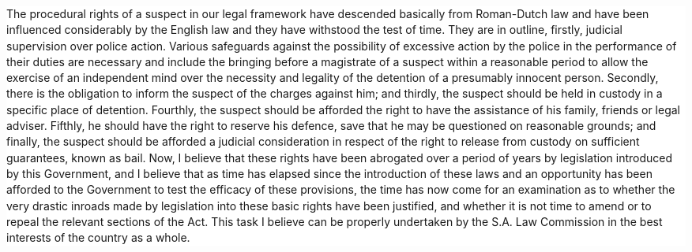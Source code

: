 <p>The procedural rights of a suspect in our legal framework have descended basically from Roman-Dutch law and have been influenced considerably by the English law and they have withstood the test of time. They are in outline, firstly, judicial supervision over police action. Various safeguards against the possibility of excessive action by the police in the performance of their duties are necessary and include the bringing before a magistrate of a suspect within a reasonable period to allow the exercise of an independent mind over the necessity and legality of the detention of a presumably innocent person. Secondly, there is the obligation to inform the suspect of the charges against him; and thirdly, the suspect should be held in custody in a specific place of detention. Fourthly, the suspect should be afforded the right to have the assistance of his family, friends or legal adviser. Fifthly, he should have the right to reserve his defence, save that he may be questioned on reasonable grounds; and finally, the suspect should be afforded a judicial consideration in respect of the right to release from custody on sufficient guarantees, known as bail. Now, I believe that these rights have been abrogated over a period of years by legislation introduced by this Government, and I believe that as time has elapsed since the introduction of these laws and an opportunity has been afforded to the Government to test the efficacy of these provisions, the time has now come for an examination as to whether the very drastic inroads made by legislation into these basic rights have been justified, and whether it is not time to amend or to repeal the relevant sections of the Act. This task I believe can be properly undertaken by the S.A. Law Commission in the best interests of the country as a whole.</p>

